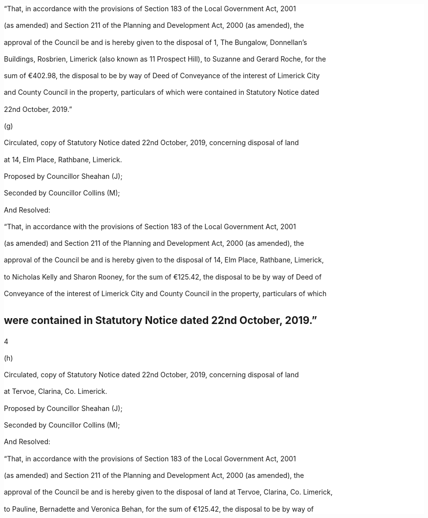 “That, in accordance with the provisions of Section 183 of the Local Government Act, 2001

(as amended) and Section 211 of the Planning and Development Act, 2000 (as amended), the

approval of the Council be and is hereby given to the disposal of 1, The Bungalow, Donnellan’s

Buildings, Rosbrien, Limerick (also known as 11 Prospect Hill), to Suzanne and Gerard Roche, for the

sum of €402.98, the disposal to be by way of Deed of Conveyance of the interest of Limerick City

and County Council in the property, particulars of which were contained in Statutory Notice dated

22nd October, 2019.”

(g)

Circulated, copy of Statutory Notice dated 22nd October, 2019, concerning disposal of land

at 14, Elm Place, Rathbane, Limerick.

Proposed by Councillor Sheahan (J);

Seconded by Councillor Collins (M);

And Resolved:

“That, in accordance with the provisions of Section 183 of the Local Government Act, 2001

(as amended) and Section 211 of the Planning and Development Act, 2000 (as amended), the

approval of the Council be and is hereby given to the disposal of 14, Elm Place, Rathbane, Limerick,

to Nicholas Kelly and Sharon Rooney, for the sum of €125.42, the disposal to be by way of Deed of

Conveyance of the interest of Limerick City and County Council in the property, particulars of which

were contained in Statutory Notice dated 22nd October, 2019.”
---
4

(h)

Circulated, copy of Statutory Notice dated 22nd October, 2019, concerning disposal of land

at Tervoe, Clarina, Co. Limerick.

Proposed by Councillor Sheahan (J);

Seconded by Councillor Collins (M);

And Resolved:

“That, in accordance with the provisions of Section 183 of the Local Government Act, 2001

(as amended) and Section 211 of the Planning and Development Act, 2000 (as amended), the

approval of the Council be and is hereby given to the disposal of land at Tervoe, Clarina, Co. Limerick,

to Pauline, Bernadette and Veronica Behan, for the sum of €125.42, the disposal to be by way of
